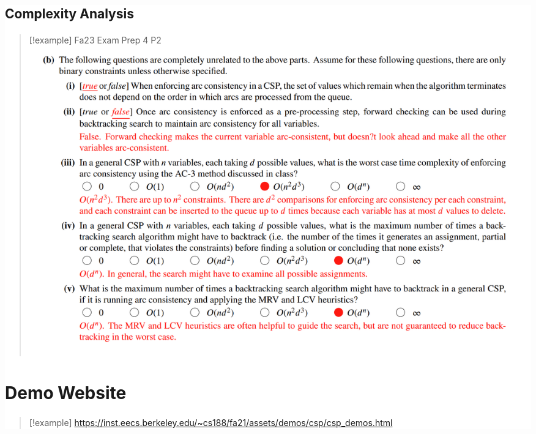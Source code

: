 ## Complexity Analysis
> [!example] Fa23 Exam Prep 4 P2
> ![](3_Constraint_Statisfaction_Problems.assets/image-20240213160259047.png)











# Demo Website
> [!example]
> https://inst.eecs.berkeley.edu/~cs188/fa21/assets/demos/csp/csp_demos.html


